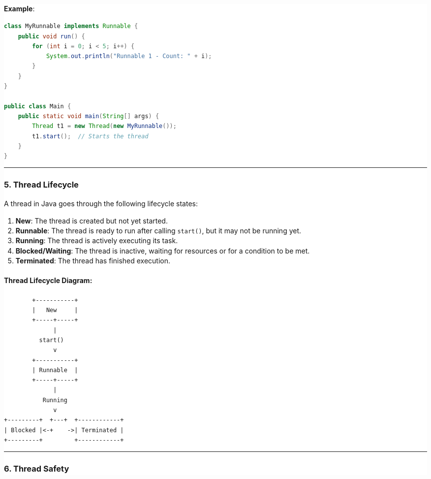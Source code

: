 **Example**:
```java
class MyRunnable implements Runnable {
    public void run() {
        for (int i = 0; i < 5; i++) {
            System.out.println("Runnable 1 - Count: " + i);
        }
    }
}

public class Main {
    public static void main(String[] args) {
        Thread t1 = new Thread(new MyRunnable());
        t1.start();  // Starts the thread
    }
}
```

---

### **5. Thread Lifecycle**

A thread in Java goes through the following lifecycle states:

1. **New**: The thread is created but not yet started.
2. **Runnable**: The thread is ready to run after calling `start()`, but it may not be running yet.
3. **Running**: The thread is actively executing its task.
4. **Blocked/Waiting**: The thread is inactive, waiting for resources or for a condition to be met.
5. **Terminated**: The thread has finished execution.

#### **Thread Lifecycle Diagram**:
```
        +-----------+  
        |   New     |  
        +-----+-----+  
              |  
          start()  
              v  
        +-----------+  
        | Runnable  |  
        +-----+-----+  
              |  
           Running  
              v  
+---------+  +---+  +------------+  
| Blocked |<-+    ->| Terminated |  
+---------+         +------------+
```

---

### **6. Thread Safety**
